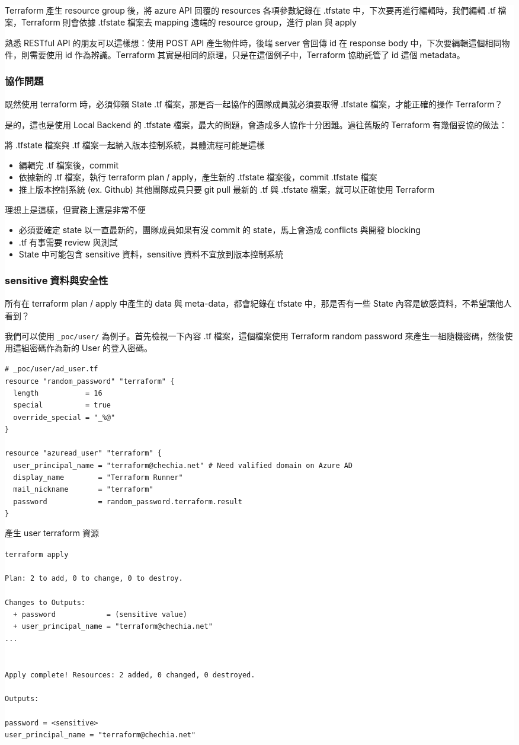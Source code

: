 Terraform 產生 resource group 後，將 azure API 回覆的 resources 各項參數紀錄在 .tfstate 中，下次要再進行編輯時，我們編輯 .tf 檔案，Terraform 則會依據 .tfstate 檔案去 mapping 遠端的 resource group，進行 plan 與 apply

熟悉 RESTful API 的朋友可以這樣想：使用 POST API 產生物件時，後端 server 會回傳 id 在 response body 中，下次要編輯這個相同物件，則需要使用 id 作為辨識。Terraform 其實是相同的原理，只是在這個例子中，Terraform 協助託管了 id 這個 metadata。

### 協作問題

既然使用 terraform 時，必須仰賴 State .tf 檔案，那是否一起協作的團隊成員就必須要取得 .tfstate 檔案，才能正確的操作 Terraform？

是的，這也是使用 Local Backend 的 .tfstate 檔案，最大的問題，會造成多人協作十分困難。過往舊版的 Terraform 有幾個妥協的做法：

將 .tfstate 檔案與 .tf 檔案一起納入版本控制系統，具體流程可能是這樣
- 編輯完 .tf 檔案後，commit
- 依據新的 .tf 檔案，執行 terraform plan / apply，產生新的 .tfstate 檔案後，commit .tfstate 檔案
- 推上版本控制系統 (ex. Github) 其他團隊成員只要 git pull 最新的 .tf 與 .tfstate 檔案，就可以正確使用 Terraform

理想上是這樣，但實務上還是非常不便
- 必須要確定 state 以一直最新的，團隊成員如果有沒 commit 的 state，馬上會造成 conflicts 與開發 blocking
- .tf 有事需要 review 與測試
- State 中可能包含 sensitive 資料，sensitive 資料不宜放到版本控制系統

### sensitive 資料與安全性

所有在 terraform plan / apply 中產生的 data 與 meta-data，都會紀錄在 tfstate 中，那是否有一些 State 內容是敏感資料，不希望讓他人看到？

我們可以使用 `_poc/user/` 為例子。首先檢視一下內容 .tf 檔案，這個檔案使用 Terraform random password 來產生一組隨機密碼，然後使用這組密碼作為新的 User 的登入密碼。

```
# _poc/user/ad_user.tf
resource "random_password" "terraform" {
  length           = 16
  special          = true
  override_special = "_%@"
}

resource "azuread_user" "terraform" {
  user_principal_name = "terraform@chechia.net" # Need valified domain on Azure AD
  display_name        = "Terraform Runner"
  mail_nickname       = "terraform"
  password            = random_password.terraform.result
}
```

產生 user terraform 資源

``` 
terraform apply

Plan: 2 to add, 0 to change, 0 to destroy.

Changes to Outputs:
  + password            = (sensitive value)
  + user_principal_name = "terraform@chechia.net"
...


Apply complete! Resources: 2 added, 0 changed, 0 destroyed.

Outputs:

password = <sensitive>
user_principal_name = "terraform@chechia.net"
```
